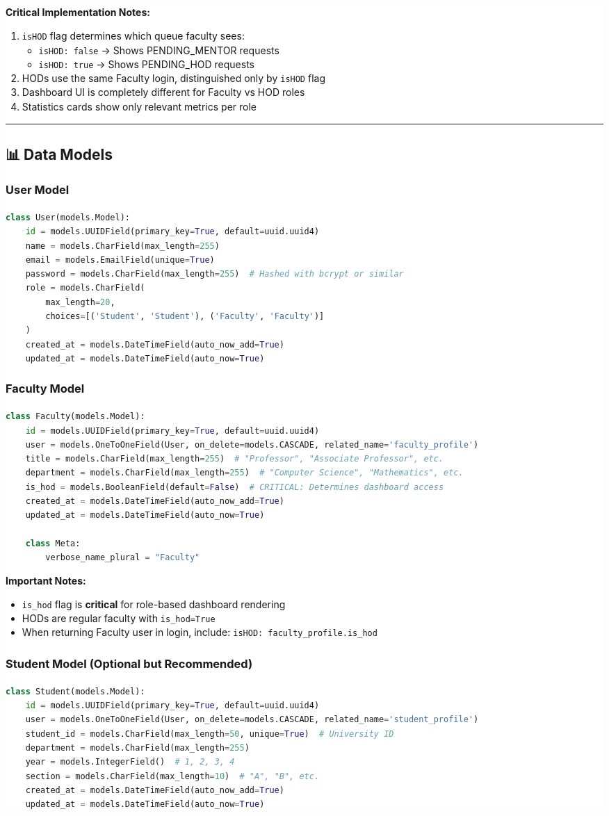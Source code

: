 **Critical Implementation Notes:**
1. `isHOD` flag determines which queue faculty sees:
   - `isHOD: false` → Shows PENDING_MENTOR requests
   - `isHOD: true` → Shows PENDING_HOD requests
2. HODs use the same Faculty login, distinguished only by `isHOD` flag
3. Dashboard UI is completely different for Faculty vs HOD roles
4. Statistics cards show only relevant metrics per role

---

## 📊 Data Models

### User Model
```python
class User(models.Model):
    id = models.UUIDField(primary_key=True, default=uuid.uuid4)
    name = models.CharField(max_length=255)
    email = models.EmailField(unique=True)
    password = models.CharField(max_length=255)  # Hashed with bcrypt or similar
    role = models.CharField(
        max_length=20,
        choices=[('Student', 'Student'), ('Faculty', 'Faculty')]
    )
    created_at = models.DateTimeField(auto_now_add=True)
    updated_at = models.DateTimeField(auto_now=True)
```

### Faculty Model
```python
class Faculty(models.Model):
    id = models.UUIDField(primary_key=True, default=uuid.uuid4)
    user = models.OneToOneField(User, on_delete=models.CASCADE, related_name='faculty_profile')
    title = models.CharField(max_length=255)  # "Professor", "Associate Professor", etc.
    department = models.CharField(max_length=255)  # "Computer Science", "Mathematics", etc.
    is_hod = models.BooleanField(default=False)  # CRITICAL: Determines dashboard access
    created_at = models.DateTimeField(auto_now_add=True)
    updated_at = models.DateTimeField(auto_now=True)
    
    class Meta:
        verbose_name_plural = "Faculty"
```

**Important Notes:**
- `is_hod` flag is **critical** for role-based dashboard rendering
- HODs are regular faculty with `is_hod=True`
- When returning Faculty user in login, include: `isHOD: faculty_profile.is_hod`

### Student Model (Optional but Recommended)
```python
class Student(models.Model):
    id = models.UUIDField(primary_key=True, default=uuid.uuid4)
    user = models.OneToOneField(User, on_delete=models.CASCADE, related_name='student_profile')
    student_id = models.CharField(max_length=50, unique=True)  # University ID
    department = models.CharField(max_length=255)
    year = models.IntegerField()  # 1, 2, 3, 4
    section = models.CharField(max_length=10)  # "A", "B", etc.
    created_at = models.DateTimeField(auto_now_add=True)
    updated_at = models.DateTimeField(auto_now=True)
```
